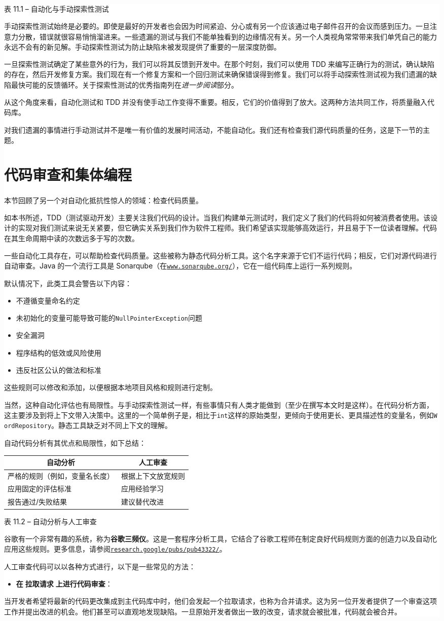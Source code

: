 表 11.1 – 自动化与手动探索性测试

手动探索性测试始终是必要的。即使是最好的开发者也会因为时间紧迫、分心或有另一个应该通过电子邮件召开的会议而感到压力。一旦注意力分散，错误就很容易悄悄溜进来。一些遗漏的测试与我们不能单独看到的边缘情况有关。另一个人类视角常常带来我们单凭自己的能力永远不会有的新见解。手动探索性测试为防止缺陷未被发现提供了重要的一层深度防御。

一旦探索性测试确定了某些意外的行为，我们可以将其反馈到开发中。在那个时刻，我们可以使用 TDD 来编写正确行为的测试，确认缺陷的存在，然后开发修复方案。我们现在有一个修复方案和一个回归测试来确保错误得到修复。我们可以将手动探索性测试视为我们遗漏的缺陷最快可能的反馈循环。关于探索性测试的优秀指南列在*进一步阅读*部分。

从这个角度来看，自动化测试和 TDD 并没有使手动工作变得不重要。相反，它们的价值得到了放大。这两种方法共同工作，将质量融入代码库。

对我们遗漏的事情进行手动测试并不是唯一有价值的发展时间活动，不能自动化。我们还有检查我们源代码质量的任务，这是下一节的主题。

# 代码审查和集体编程

本节回顾了另一个对自动化抵抗性惊人的领域：检查代码质量。

如本书所述，TDD（测试驱动开发）主要关注我们代码的设计。当我们构建单元测试时，我们定义了我们的代码将如何被消费者使用。该设计的实现对我们测试来说无关紧要，但它确实关系到我们作为软件工程师。我们希望该实现能够高效运行，并且易于下一位读者理解。代码在其生命周期中读的次数远多于写的次数。

一些自动化工具存在，可以帮助检查代码质量。这些被称为静态代码分析工具。这个名字来源于它们不运行代码；相反，它们对源代码进行自动审查。Java 的一个流行工具是 Sonarqube（在[`www.sonarqube.org/`](https://www.sonarqube.org/)），它在一组代码库上运行一系列规则。

默认情况下，此类工具会警告以下内容：

+   不遵循变量命名约定

+   未初始化的变量可能导致可能的`NullPointerException`问题

+   安全漏洞

+   程序结构的低效或风险使用

+   违反社区公认的做法和标准

这些规则可以修改和添加，以便根据本地项目风格和规则进行定制。

当然，这种自动化评估也有局限性。与手动探索性测试一样，有些事情只有人类才能做到（至少在撰写本文时是这样）。在代码分析方面，这主要涉及到将上下文带入决策中。这里的一个简单例子是，相比于`int`这样的原始类型，更倾向于使用更长、更具描述性的变量名，例如`WordRepository`。静态工具缺乏对不同上下文的理解。

自动代码分析有其优点和局限性，如下总结：

| **自动分析** | **人工审查** |
| --- | --- |
| 严格的规则（例如，变量名长度） | 根据上下文放宽规则 |
| 应用固定的评估标准 | 应用经验学习 |
| 报告通过/失败结果 | 建议替代改进 |

表 11.2 – 自动分析与人工审查

谷歌有一个非常有趣的系统，称为**谷歌三频仪**。这是一套程序分析工具，它结合了谷歌工程师在制定良好代码规则方面的创造力以及自动化应用这些规则。更多信息，请参阅[`research.google/pubs/pub43322/`](https://research.google/pubs/pub43322/)。

人工审查代码可以以各种方式进行，以下是一些常见的方法：

+   **在** **拉取请求** **上进行代码审查**：

当开发者希望将最新的代码更改集成到主代码库中时，他们会发起一个拉取请求，也称为合并请求。这为另一位开发者提供了一个审查这项工作并提出改进的机会。他们甚至可以直观地发现缺陷。一旦原始开发者做出一致的改变，请求就会被批准，代码就会被合并。
